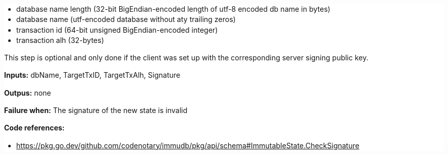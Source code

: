- database name length (32-bit BigEndian-encoded length of utf-8 encoded db name in bytes)
- database name (utf-encoded database without aty trailing zeros)
- transaction id (64-bit unsigned BigEndian-encoded integer)
- transaction alh (32-bytes)

This step is optional and only done if the client was set up with the corresponding server signing public key.

**Inputs:**
dbName,
TargetTxID,
TargetTxAlh,
Signature

**Outpus:**
none

**Failure when:**
The signature of the new state is invalid

**Code references:**

- <https://pkg.go.dev/github.com/codenotary/immudb/pkg/api/schema#ImmutableState.CheckSignature>

